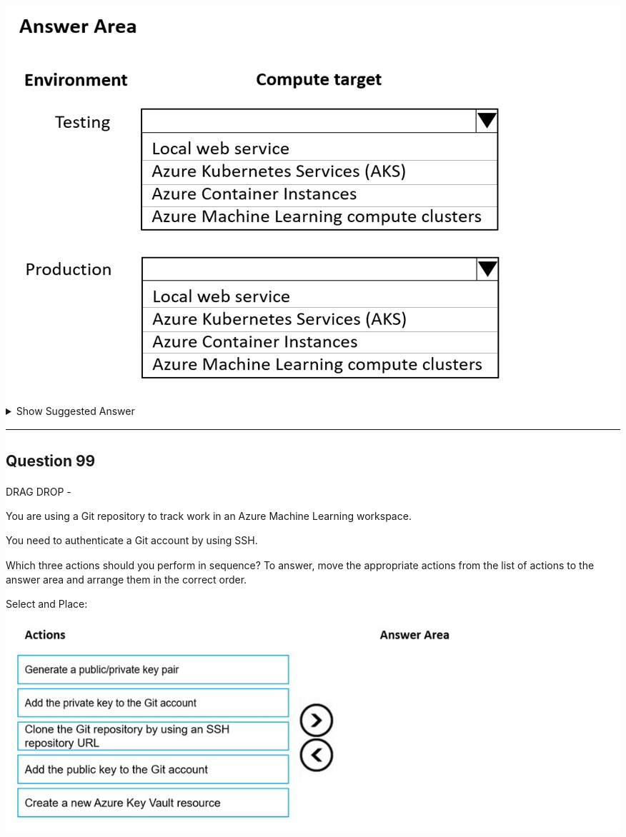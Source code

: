 ![Question Image](images\q98_0012900001.png)

<details><summary>Show Suggested Answer</summary></details>

---

## Question 99

DRAG DROP -

You are using a Git repository to track work in an Azure Machine Learning workspace.

You need to authenticate a Git account by using SSH.

Which three actions should you perform in sequence? To answer, move the appropriate actions from the list of actions to the answer area and arrange them in the correct order.

Select and Place:

![Question Image](images\q99_0013100001.png)
